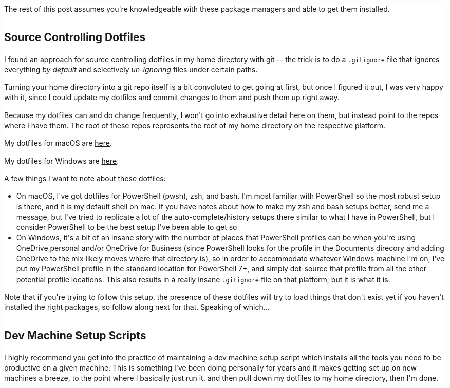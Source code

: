 The rest of this post assumes you're knowledgeable with these package managers and able to get them installed.

## Source Controlling Dotfiles

I found an approach for source controlling dotfiles in my home directory with git -- the trick is to do a `.gitignore`
file that ignores everything _by default_ and selectively _un-ignoring_ files under certain paths.

Turning your home directory into a git repo itself is a bit convoluted to get going at first, but once I figured it out,
I was very happy with it, since I could update my dotfiles and commit changes to them and push them up right away.

Because my dotfiles can and do change frequently, I won't go into exhaustive detail here on them, but instead point to
the repos where I have them. The root of these repos represents the root of my home directory on the respective
platform.

My dotfiles for macOS are [here](https://github.com/ryanspletzer/macos-dotfiles/).

My dotfiles for Windows are [here](https://github.com/ryanspletzer/windows-dotfiles/).

A few things I want to note about these dotfiles:

* On macOS, I've got dotfiles for PowerShell (pwsh), zsh, and bash. I'm most familiar with PowerShell so the most robust
  setup is there, and it is my default shell on mac. If you have notes about how to make my zsh and bash setups better,
  send me a message, but I've tried to replicate a lot of the auto-complete/history setups there similar to what I have
  in PowerShell, but I consider PowerShell to be the best setup I've been able to get so
* On Windows, it's a bit of an insane story with the number of places that PowerShell profiles can be when you're using
  OneDrive personal and/or OneDrive for Business (since PowerShell looks for the profile in the Documents direcory and
  adding OneDrive to the mix likely moves where that directory is), so in order to accommodate whatever Windows machine
  I'm on, I've put my PowerShell profile in the standard location for PowerShell 7+, and simply dot-source that profile
  from all the other potential profile locations. This also results in a really insane `.gitignore` file on that
  platform, but it is what it is.

Note that if you're trying to follow this setup, the presence of these dotfiles will try to load things that don't exist
yet if you haven't installed the right packages, so follow along next for that. Speaking of which...

## Dev Machine Setup Scripts

I highly recommend you get into the practice of maintaining a dev machine setup script which installs all the tools you
need to be productive on a given machine. This is something I've been doing personally for years and it makes getting
set up on new machines a breeze, to the point where I basically just run it, and then pull down my dotfiles to my home
directory, then I'm done.
